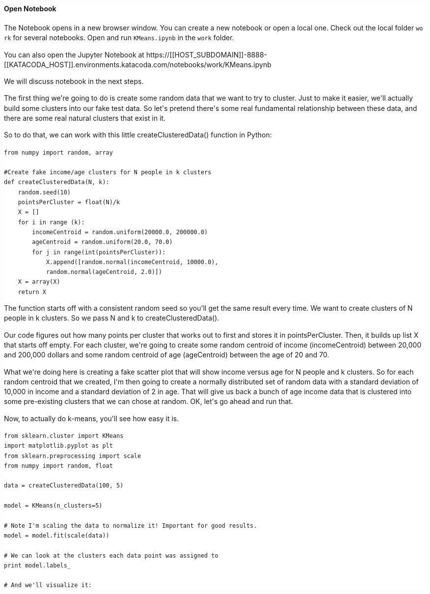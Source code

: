 #### Open Notebook
The Notebook opens in a new browser window. You can create a new notebook or open a local one. Check out the local folder `work` for several notebooks. Open and run `KMeans.ipynb` in the `work` folder.

You can also open the Jupyter Notebook at https://[[HOST_SUBDOMAIN]]-8888-[[KATACODA_HOST]].environments.katacoda.com/notebooks/work/KMeans.ipynb

We will discuss notebook in the next steps.

The first thing we're going to do is create some random data that we want to try to cluster. Just to make it easier, we'll actually build some clusters into our fake test data. So let's pretend there's some real fundamental relationship between these data, and there are some real natural clusters that exist in it.

So to do that, we can work with this little createClusteredData() function in Python:

```
from numpy import random, array 
 
#Create fake income/age clusters for N people in k clusters 
def createClusteredData(N, k): 
    random.seed(10) 
    pointsPerCluster = float(N)/k 
    X = [] 
    for i in range (k): 
        incomeCentroid = random.uniform(20000.0, 200000.0) 
        ageCentroid = random.uniform(20.0, 70.0) 
        for j in range(int(pointsPerCluster)): 
            X.append([random.normal(incomeCentroid, 10000.0), 
            random.normal(ageCentroid, 2.0)]) 
    X = array(X) 
    return X
```

The function starts off with a consistent random seed so you'll get the same result every time. We want to create clusters of N people in k clusters. So we pass N and k to createClusteredData().


Our code figures out how many points per cluster that works out to first and stores it in pointsPerCluster. Then, it builds up list X that starts off empty. For each cluster, we're going to create some random centroid of income (incomeCentroid) between 20,000 and 200,000 dollars and some random centroid of age (ageCentroid) between the age of 20 and 70.

What we're doing here is creating a fake scatter plot that will show income versus age for N people and k clusters. So for each random centroid that we created, I'm then going to create a normally distributed set of random data with a standard deviation of 10,000 in income and a standard deviation of 2 in age. That will give us back a bunch of age income data that is clustered into some pre-existing clusters that we can chose at random. OK, let's go ahead and run that.

Now, to actually do k-means, you'll see how easy it is.

```
from sklearn.cluster import KMeans 
import matplotlib.pyplot as plt 
from sklearn.preprocessing import scale 
from numpy import random, float 
 
data = createClusteredData(100, 5) 
 
model = KMeans(n_clusters=5) 
 
# Note I'm scaling the data to normalize it! Important for good results. 
model = model.fit(scale(data)) 
 
# We can look at the clusters each data point was assigned to 
print model.labels_  
 
# And we'll visualize it: 
```